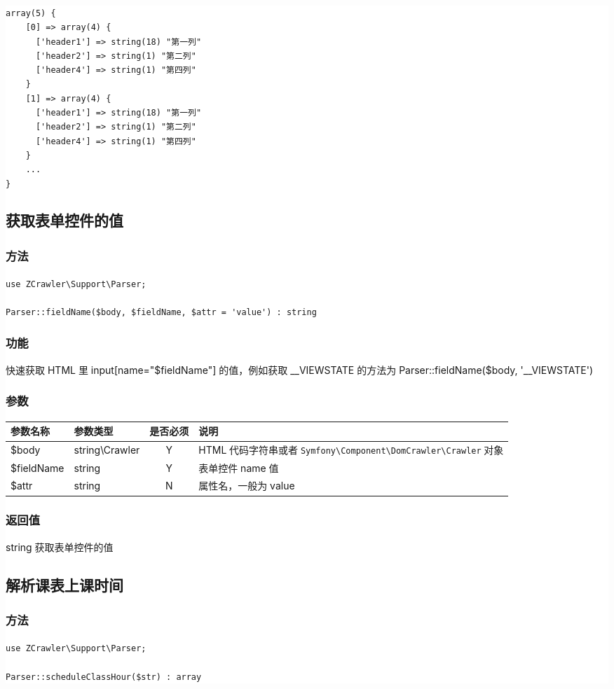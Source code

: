 ```
array(5) {
    [0] => array(4) {
      ['header1'] => string(18) "第一列"
      ['header2'] => string(1) "第二列"
      ['header4'] => string(1) "第四列"
    }
    [1] => array(4) {
      ['header1'] => string(18) "第一列"
      ['header2'] => string(1) "第二列"
      ['header4'] => string(1) "第四列"
    }
    ...
}
```


## 获取表单控件的值

### 方法

```
use ZCrawler\Support\Parser;

Parser::fieldName($body, $fieldName, $attr = 'value') : string

```

### 功能

快速获取 HTML 里 input[name="$fieldName"] 的值，例如获取 __VIEWSTATE 的方法为 Parser::fieldName($body, '__VIEWSTATE')

### 参数

参数名称 | 参数类型 | 是否必须 | 说明
:--- | :--- | :---: | :---
$body | string\Crawler | Y | HTML 代码字符串或者 `Symfony\Component\DomCrawler\Crawler` 对象
$fieldName | string | Y | 表单控件 name 值
$attr | string | N | 属性名，一般为 value

### 返回值

string 获取表单控件的值


## 解析课表上课时间

### 方法

```
use ZCrawler\Support\Parser;

Parser::scheduleClassHour($str) : array
```
